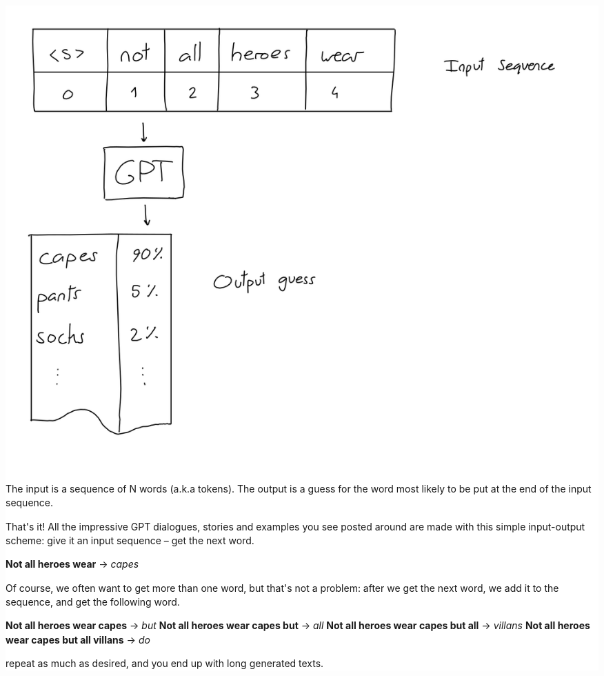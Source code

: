 ![img](pic/gpt/in_out.png)

The input is a sequence of N words (a.k.a tokens). The output is a guess for the word most likely to be put at the end of the input sequence.

That's it! All the impressive GPT dialogues, stories and examples you see posted around are made with this simple input-output scheme: give it an input sequence – get the next word.

**Not all heroes wear** -> *capes*

Of course, we often want to get more than one word, but that's not a problem: after we get the next word, we add it to the sequence, and get the following word.

**Not all heroes wear capes** -> *but*
**Not all heroes wear capes but** -> *all*
**Not all heroes wear capes but all** -> *villans*
**Not all heroes wear capes but all villans** -> *do*

repeat as much as desired, and you end up with long generated texts.
